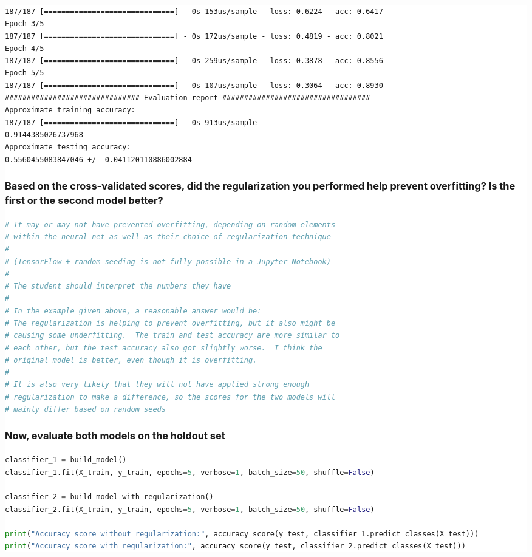     187/187 [==============================] - 0s 153us/sample - loss: 0.6224 - acc: 0.6417
    Epoch 3/5
    187/187 [==============================] - 0s 172us/sample - loss: 0.4819 - acc: 0.8021
    Epoch 4/5
    187/187 [==============================] - 0s 259us/sample - loss: 0.3878 - acc: 0.8556
    Epoch 5/5
    187/187 [==============================] - 0s 107us/sample - loss: 0.3064 - acc: 0.8930
    ############################### Evaluation report ##################################
    Approximate training accuracy:
    187/187 [==============================] - 0s 913us/sample
    0.9144385026737968
    Approximate testing accuracy:
    0.5560455083847046 +/- 0.041120110886002884


### Based on the cross-validated scores, did the regularization you performed help prevent overfitting? Is the first or the second model better?


```python
# It may or may not have prevented overfitting, depending on random elements
# within the neural net as well as their choice of regularization technique
#
# (TensorFlow + random seeding is not fully possible in a Jupyter Notebook)
#
# The student should interpret the numbers they have
#
# In the example given above, a reasonable answer would be:
# The regularization is helping to prevent overfitting, but it also might be
# causing some underfitting.  The train and test accuracy are more similar to
# each other, but the test accuracy also got slightly worse.  I think the
# original model is better, even though it is overfitting.
#
# It is also very likely that they will not have applied strong enough
# regularization to make a difference, so the scores for the two models will
# mainly differ based on random seeds
```

### Now, evaluate both models on the holdout set


```python
classifier_1 = build_model()
classifier_1.fit(X_train, y_train, epochs=5, verbose=1, batch_size=50, shuffle=False)

classifier_2 = build_model_with_regularization()
classifier_2.fit(X_train, y_train, epochs=5, verbose=1, batch_size=50, shuffle=False)

print("Accuracy score without regularization:", accuracy_score(y_test, classifier_1.predict_classes(X_test)))
print("Accuracy score with regularization:", accuracy_score(y_test, classifier_2.predict_classes(X_test)))
```
